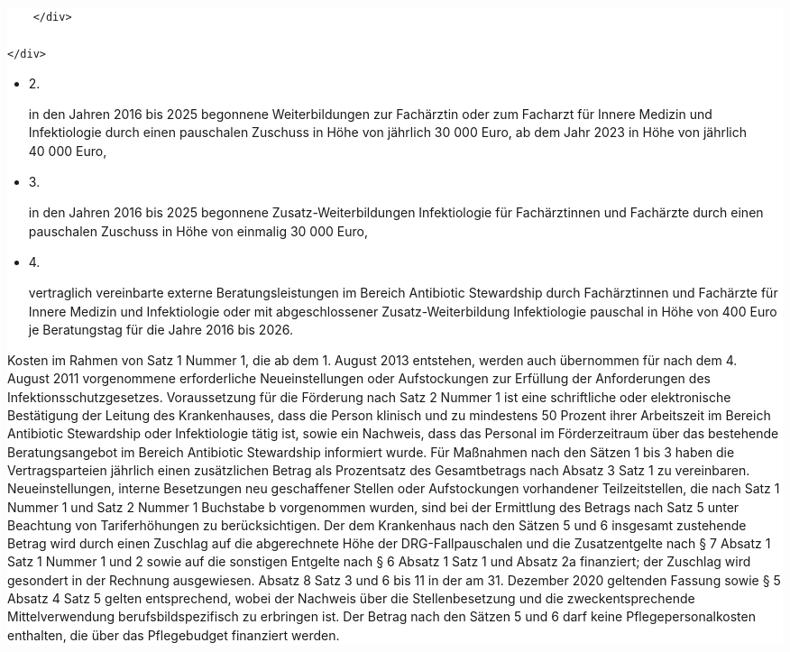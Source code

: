         </div>
    
    </div>

  - 2\.
    
    <div style="">
    
    in den Jahren 2016 bis 2025 begonnene Weiterbildungen zur Fachärztin
    oder zum Facharzt für Innere Medizin und Infektiologie durch einen
    pauschalen Zuschuss in Höhe von jährlich 30 000 Euro, ab dem Jahr
    2023 in Höhe von jährlich 40 000 Euro,
    
    </div>

  - 3\.
    
    <div style="">
    
    in den Jahren 2016 bis 2025 begonnene Zusatz-Weiterbildungen
    Infektiologie für Fachärztinnen und Fachärzte durch einen pauschalen
    Zuschuss in Höhe von einmalig 30 000 Euro,
    
    </div>

  - 4\.
    
    <div style="">
    
    vertraglich vereinbarte externe Beratungsleistungen im Bereich
    Antibiotic Stewardship durch Fachärztinnen und Fachärzte für Innere
    Medizin und Infektiologie oder mit abgeschlossener
    Zusatz-Weiterbildung Infektiologie pauschal in Höhe von 400 Euro je
    Beratungstag für die Jahre 2016 bis 2026.
    
    </div>

Kosten im Rahmen von Satz 1 Nummer 1, die ab dem 1. August 2013
entstehen, werden auch übernommen für nach dem 4. August 2011
vorgenommene erforderliche Neueinstellungen oder Aufstockungen zur
Erfüllung der Anforderungen des Infektionsschutzgesetzes. Voraussetzung
für die Förderung nach Satz 2 Nummer 1 ist eine schriftliche oder
elektronische Bestätigung der Leitung des Krankenhauses, dass die Person
klinisch und zu mindestens 50 Prozent ihrer Arbeitszeit im Bereich
Antibiotic Stewardship oder Infektiologie tätig ist, sowie ein Nachweis,
dass das Personal im Förderzeitraum über das bestehende Beratungsangebot
im Bereich Antibiotic Stewardship informiert wurde. Für Maßnahmen nach
den Sätzen 1 bis 3 haben die Vertragsparteien jährlich einen
zusätzlichen Betrag als Prozentsatz des Gesamtbetrags nach Absatz 3
Satz 1 zu vereinbaren. Neueinstellungen, interne Besetzungen neu
geschaffener Stellen oder Aufstockungen vorhandener Teilzeitstellen, die
nach Satz 1 Nummer 1 und Satz 2 Nummer 1 Buchstabe b vorgenommen wurden,
sind bei der Ermittlung des Betrags nach Satz 5 unter Beachtung von
Tariferhöhungen zu berücksichtigen. Der dem Krankenhaus nach den Sätzen
5 und 6 insgesamt zustehende Betrag wird durch einen Zuschlag auf die
abgerechnete Höhe der DRG-Fallpauschalen und die Zusatzentgelte nach § 7
Absatz 1 Satz 1 Nummer 1 und 2 sowie auf die sonstigen Entgelte nach § 6
Absatz 1 Satz 1 und Absatz 2a finanziert; der Zuschlag wird gesondert in
der Rechnung ausgewiesen. Absatz 8 Satz 3 und 6 bis 11 in der am 31.
Dezember 2020 geltenden Fassung sowie § 5 Absatz 4 Satz 5 gelten
entsprechend, wobei der Nachweis über die Stellenbesetzung und die
zweckentsprechende Mittelverwendung berufsbildspezifisch zu erbringen
ist. Der Betrag nach den Sätzen 5 und 6 darf keine Pflegepersonalkosten
enthalten, die über das Pflegebudget finanziert werden.
